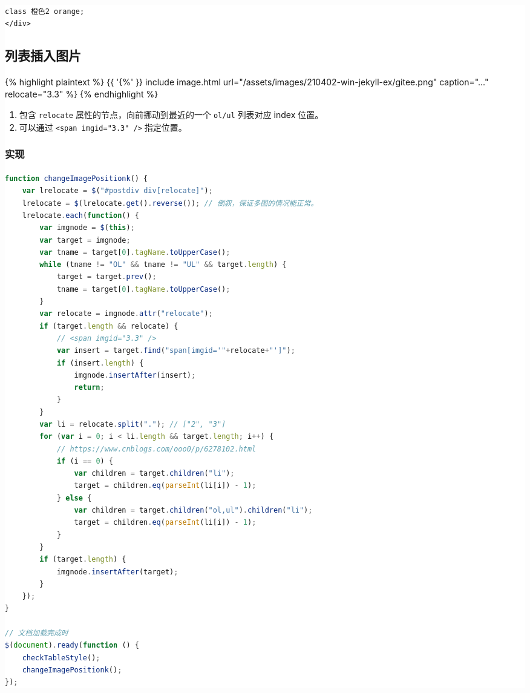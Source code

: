 ```
class 橙色2 orange;
</div>
```


## 列表插入图片

{% highlight plaintext %}
<span imgid="3.3" />
{{ '{%' }} include image.html url="/assets/images/210402-win-jekyll-ex/gitee.png" caption="..." relocate="3.3" %}
{% endhighlight %}

1. 包含 `relocate` 属性的节点，向前挪动到最近的一个 `ol/ul` 列表对应 index 位置。
2. 可以通过 `<span imgid="3.3" />` 指定位置。


### 实现

```js
function changeImagePositionk() {
    var lrelocate = $("#postdiv div[relocate]");
    lrelocate = $(lrelocate.get().reverse()); // 倒叙，保证多图的情况能正常。
    lrelocate.each(function() {
        var imgnode = $(this);
        var target = imgnode;
        var tname = target[0].tagName.toUpperCase();
        while (tname != "OL" && tname != "UL" && target.length) {
            target = target.prev();
            tname = target[0].tagName.toUpperCase();
        }
        var relocate = imgnode.attr("relocate");
        if (target.length && relocate) {
            // <span imgid="3.3" />
            var insert = target.find("span[imgid='"+relocate+"']");
            if (insert.length) {
                imgnode.insertAfter(insert);
                return;
            }
        }
        var li = relocate.split("."); // ["2", "3"]
        for (var i = 0; i < li.length && target.length; i++) {
            // https://www.cnblogs.com/ooo0/p/6278102.html
            if (i == 0) {
                var children = target.children("li");
                target = children.eq(parseInt(li[i]) - 1);
            } else {
                var children = target.children("ol,ul").children("li");
                target = children.eq(parseInt(li[i]) - 1);
            }
        }
        if (target.length) {
            imgnode.insertAfter(target);
        }
    });
}

// 文档加载完成时
$(document).ready(function () {
    checkTableStyle();
    changeImagePositionk();
});
```
